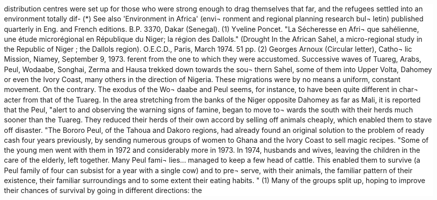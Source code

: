 distribution centres were set up for
those who were strong enough to drag
themselves that far, and the refugees
settled into an environment totally dif-
(*) See also 'Environment in Africa' (envi¬
ronment and regional planning research bul¬
letin) published quarterly in Eng. and French
editions. B.P. 3370, Dakar (Senegal).
(1) Yveline Poncet. "La Sécheresse en Afri¬
que sahélienne, une étude microrégional en
République du Niger; la région des Dallols."
(Drought In the African Sahel, a micro-regional
study in the Republic of Niger ; the Dallols
region). O.E.C.D., Paris, March 1974. 51 pp.
(2) Georges Arnoux (Circular letter), Catho¬
lic Mission, Niamey, September 9, 1973.
ferent from the one to which they were
accustomed.
Successive waves of Tuareg, Arabs,
Peul, Wodaabe, Songhai, Zerma and
Hausa trekked down towards the sou¬
thern Sahel, some of them into Upper
Volta, Dahomey or even the Ivory
Coast, many others in the direction
of Nigeria.
These migrations were by no means
a uniform, constant movement. On
the contrary. The exodus of the Wo¬
daabe and Peul seems, for instance,
to have been quite different in char¬
acter from that of the Tuareg.
In the area stretching from the banks
of the Niger opposite Dahomey as far
as Mali, it is reported that the Peul,
"alert to and observing the warning
signs of famine, began to move to¬
wards the south with their herds much
sooner than the Tuareg. They reduced
their herds of their own accord by
selling off animals cheaply, which
enabled them to stave off disaster.
"The Bororo Peul, of the Tahoua and
Dakoro regions, had already found an
original solution to the problem of
ready cash four years previously, by
sending numerous groups of women
to Ghana and the Ivory Coast to sell
magic recipes.
"Some of the young men went with
them in 1972 and considerably more in
1973. In 1974, husbands and wives,
leaving the children in the care of the
elderly, left together. Many Peul fami¬
lies... managed to keep a few head of
cattle. This enabled them to survive
(a Peul family of four can subsist for
a year with a single cow) and to pre¬
serve, with their animals, the familiar
pattern of their existence, their familiar
surroundings and to some extent their
eating habits. " (1)
Many of the groups split up, hoping
to improve their chances of survival
by going in different directions: the